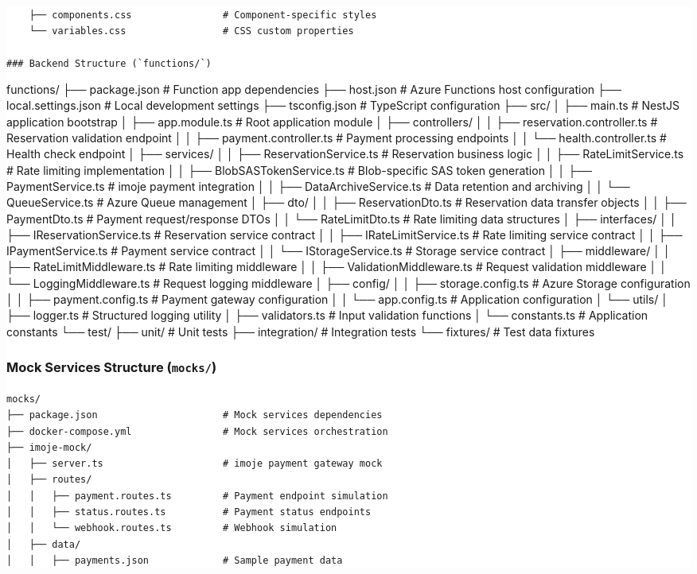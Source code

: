 ```
    ├── components.css                # Component-specific styles
    └── variables.css                 # CSS custom properties

### Backend Structure (`functions/`)
```
functions/
├── package.json                      # Function app dependencies
├── host.json                         # Azure Functions host configuration
├── local.settings.json               # Local development settings
├── tsconfig.json                     # TypeScript configuration
├── src/
│   ├── main.ts                       # NestJS application bootstrap
│   ├── app.module.ts                 # Root application module
│   ├── controllers/
│   │   ├── reservation.controller.ts # Reservation validation endpoint
│   │   ├── payment.controller.ts     # Payment processing endpoints
│   │   └── health.controller.ts      # Health check endpoint
│   ├── services/
│   │   ├── ReservationService.ts     # Reservation business logic
│   │   ├── RateLimitService.ts       # Rate limiting implementation
│   │   ├── BlobSASTokenService.ts    # Blob-specific SAS token generation
│   │   ├── PaymentService.ts         # imoje payment integration
│   │   ├── DataArchiveService.ts     # Data retention and archiving
│   │   └── QueueService.ts           # Azure Queue management
│   ├── dto/
│   │   ├── ReservationDto.ts         # Reservation data transfer objects
│   │   ├── PaymentDto.ts             # Payment request/response DTOs
│   │   └── RateLimitDto.ts           # Rate limiting data structures
│   ├── interfaces/
│   │   ├── IReservationService.ts    # Reservation service contract
│   │   ├── IRateLimitService.ts      # Rate limiting service contract
│   │   ├── IPaymentService.ts        # Payment service contract
│   │   └── IStorageService.ts        # Storage service contract
│   ├── middleware/
│   │   ├── RateLimitMiddleware.ts    # Rate limiting middleware
│   │   ├── ValidationMiddleware.ts   # Request validation middleware
│   │   └── LoggingMiddleware.ts      # Request logging middleware
│   ├── config/
│   │   ├── storage.config.ts         # Azure Storage configuration
│   │   ├── payment.config.ts         # Payment gateway configuration
│   │   └── app.config.ts             # Application configuration
│   └── utils/
│       ├── logger.ts                 # Structured logging utility
│       ├── validators.ts             # Input validation functions
│       └── constants.ts              # Application constants
└── test/
    ├── unit/                         # Unit tests
    ├── integration/                  # Integration tests
    └── fixtures/                     # Test data fixtures

### Mock Services Structure (`mocks/`)
```
mocks/
├── package.json                      # Mock services dependencies
├── docker-compose.yml                # Mock services orchestration
├── imoje-mock/
│   ├── server.ts                     # imoje payment gateway mock
│   ├── routes/
│   │   ├── payment.routes.ts         # Payment endpoint simulation
│   │   ├── status.routes.ts          # Payment status endpoints
│   │   └── webhook.routes.ts         # Webhook simulation
│   ├── data/
│   │   ├── payments.json             # Sample payment data
```